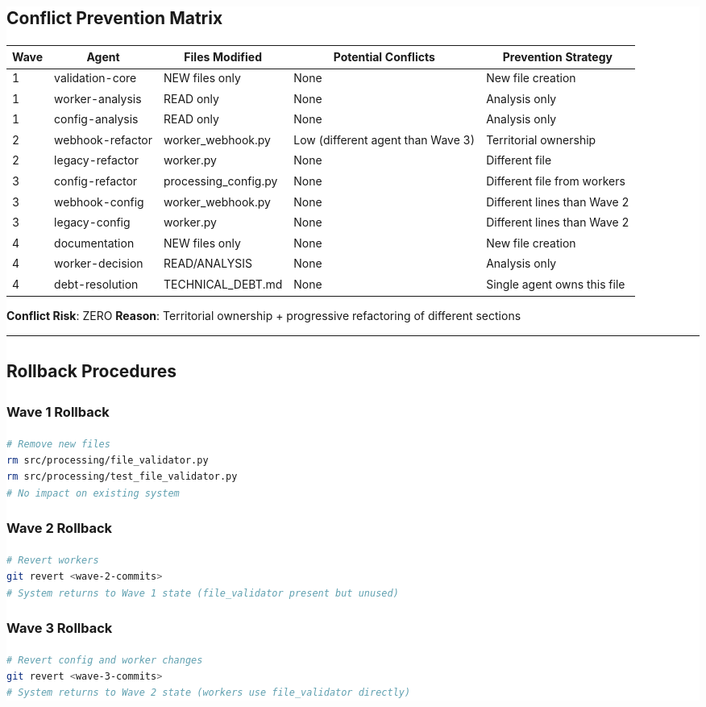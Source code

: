 
## Conflict Prevention Matrix

| Wave | Agent | Files Modified | Potential Conflicts | Prevention Strategy |
|------|-------|---------------|-------------------|-------------------|
| 1 | validation-core | NEW files only | None | New file creation |
| 1 | worker-analysis | READ only | None | Analysis only |
| 1 | config-analysis | READ only | None | Analysis only |
| 2 | webhook-refactor | worker_webhook.py | Low (different agent than Wave 3) | Territorial ownership |
| 2 | legacy-refactor | worker.py | None | Different file |
| 3 | config-refactor | processing_config.py | None | Different file from workers |
| 3 | webhook-config | worker_webhook.py | None | Different lines than Wave 2 |
| 3 | legacy-config | worker.py | None | Different lines than Wave 2 |
| 4 | documentation | NEW files only | None | New file creation |
| 4 | worker-decision | READ/ANALYSIS | None | Analysis only |
| 4 | debt-resolution | TECHNICAL_DEBT.md | None | Single agent owns this file |

**Conflict Risk**: ZERO
**Reason**: Territorial ownership + progressive refactoring of different sections

---

## Rollback Procedures

### Wave 1 Rollback
```bash
# Remove new files
rm src/processing/file_validator.py
rm src/processing/test_file_validator.py
# No impact on existing system
```

### Wave 2 Rollback
```bash
# Revert workers
git revert <wave-2-commits>
# System returns to Wave 1 state (file_validator present but unused)
```

### Wave 3 Rollback
```bash
# Revert config and worker changes
git revert <wave-3-commits>
# System returns to Wave 2 state (workers use file_validator directly)
```
